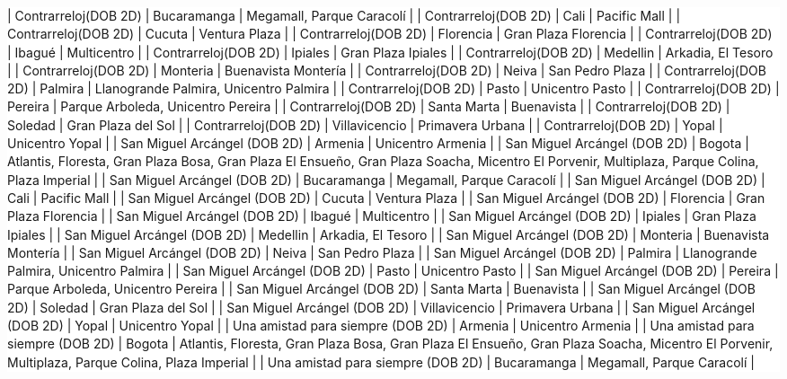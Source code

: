 | Contrarreloj(DOB 2D) | Bucaramanga | Megamall, Parque Caracolí |
| Contrarreloj(DOB 2D) | Cali | Pacific Mall |
| Contrarreloj(DOB 2D) | Cucuta | Ventura Plaza |
| Contrarreloj(DOB 2D) | Florencia | Gran Plaza Florencia |
| Contrarreloj(DOB 2D) | Ibagué | Multicentro |
| Contrarreloj(DOB 2D) | Ipiales | Gran Plaza Ipiales |
| Contrarreloj(DOB 2D) | Medellin | Arkadia, El Tesoro |
| Contrarreloj(DOB 2D) | Monteria | Buenavista Montería |
| Contrarreloj(DOB 2D) | Neiva | San Pedro Plaza |
| Contrarreloj(DOB 2D) | Palmira | Llanogrande Palmira, Unicentro Palmira |
| Contrarreloj(DOB 2D) | Pasto | Unicentro Pasto |
| Contrarreloj(DOB 2D) | Pereira | Parque Arboleda, Unicentro Pereira |
| Contrarreloj(DOB 2D) | Santa Marta | Buenavista |
| Contrarreloj(DOB 2D) | Soledad | Gran Plaza del Sol |
| Contrarreloj(DOB 2D) | Villavicencio | Primavera Urbana |
| Contrarreloj(DOB 2D) | Yopal | Unicentro Yopal |
| San Miguel Arcángel (DOB 2D) | Armenia | Unicentro Armenia |
| San Miguel Arcángel (DOB 2D) | Bogota | Atlantis, Floresta, Gran Plaza Bosa, Gran Plaza El Ensueño, Gran Plaza Soacha, Micentro El Porvenir, Multiplaza, Parque Colina, Plaza Imperial |
| San Miguel Arcángel (DOB 2D) | Bucaramanga | Megamall, Parque Caracolí |
| San Miguel Arcángel (DOB 2D) | Cali | Pacific Mall |
| San Miguel Arcángel (DOB 2D) | Cucuta | Ventura Plaza |
| San Miguel Arcángel (DOB 2D) | Florencia | Gran Plaza Florencia |
| San Miguel Arcángel (DOB 2D) | Ibagué | Multicentro |
| San Miguel Arcángel (DOB 2D) | Ipiales | Gran Plaza Ipiales |
| San Miguel Arcángel (DOB 2D) | Medellin | Arkadia, El Tesoro |
| San Miguel Arcángel (DOB 2D) | Monteria | Buenavista Montería |
| San Miguel Arcángel (DOB 2D) | Neiva | San Pedro Plaza |
| San Miguel Arcángel (DOB 2D) | Palmira | Llanogrande Palmira, Unicentro Palmira |
| San Miguel Arcángel (DOB 2D) | Pasto | Unicentro Pasto |
| San Miguel Arcángel (DOB 2D) | Pereira | Parque Arboleda, Unicentro Pereira |
| San Miguel Arcángel (DOB 2D) | Santa Marta | Buenavista |
| San Miguel Arcángel (DOB 2D) | Soledad | Gran Plaza del Sol |
| San Miguel Arcángel (DOB 2D) | Villavicencio | Primavera Urbana |
| San Miguel Arcángel (DOB 2D) | Yopal | Unicentro Yopal |
| Una amistad para siempre (DOB 2D) | Armenia | Unicentro Armenia |
| Una amistad para siempre (DOB 2D) | Bogota | Atlantis, Floresta, Gran Plaza Bosa, Gran Plaza El Ensueño, Gran Plaza Soacha, Micentro El Porvenir, Multiplaza, Parque Colina, Plaza Imperial |
| Una amistad para siempre (DOB 2D) | Bucaramanga | Megamall, Parque Caracolí |